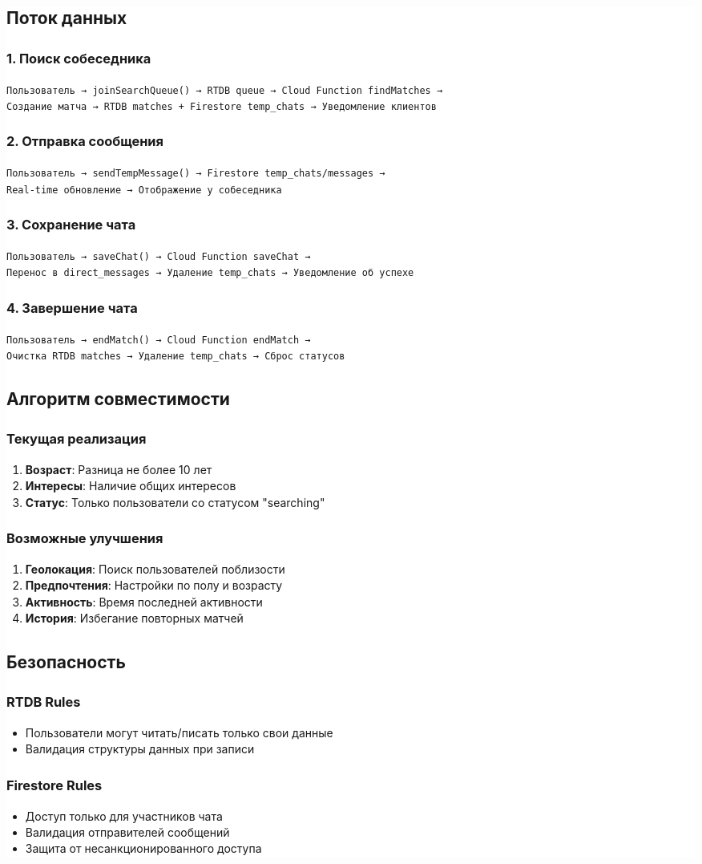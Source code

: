 ## Поток данных

### 1. Поиск собеседника
```
Пользователь → joinSearchQueue() → RTDB queue → Cloud Function findMatches → 
Создание матча → RTDB matches + Firestore temp_chats → Уведомление клиентов
```

### 2. Отправка сообщения
```
Пользователь → sendTempMessage() → Firestore temp_chats/messages → 
Real-time обновление → Отображение у собеседника
```

### 3. Сохранение чата
```
Пользователь → saveChat() → Cloud Function saveChat → 
Перенос в direct_messages → Удаление temp_chats → Уведомление об успехе
```

### 4. Завершение чата
```
Пользователь → endMatch() → Cloud Function endMatch → 
Очистка RTDB matches → Удаление temp_chats → Сброс статусов
```

## Алгоритм совместимости

### Текущая реализация
1. **Возраст**: Разница не более 10 лет
2. **Интересы**: Наличие общих интересов
3. **Статус**: Только пользователи со статусом "searching"

### Возможные улучшения
1. **Геолокация**: Поиск пользователей поблизости
2. **Предпочтения**: Настройки по полу и возрасту
3. **Активность**: Время последней активности
4. **История**: Избегание повторных матчей

## Безопасность

### RTDB Rules
- Пользователи могут читать/писать только свои данные
- Валидация структуры данных при записи

### Firestore Rules
- Доступ только для участников чата
- Валидация отправителей сообщений
- Защита от несанкционированного доступа
